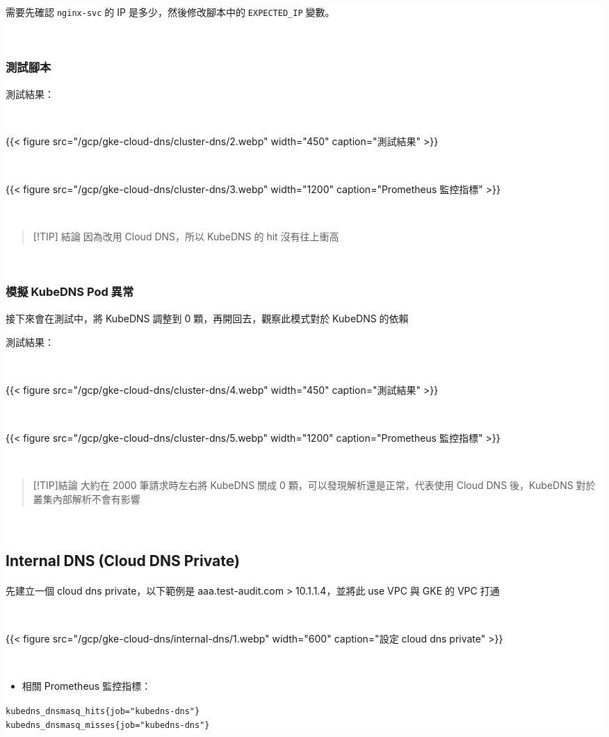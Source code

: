 需要先確認 `nginx-svc` 的 IP 是多少，然後修改腳本中的 `EXPECTED_IP` 變數。

<br>

### 測試腳本

測試結果：

<br>

{{< figure src="/gcp/gke-cloud-dns/cluster-dns/2.webp" width="450" caption="測試結果" >}}

<br>

{{< figure src="/gcp/gke-cloud-dns/cluster-dns/3.webp" width="1200" caption="Prometheus 監控指標" >}}

<br>

> [!TIP] 結論
因為改用 Cloud DNS，所以 KubeDNS 的 hit 沒有往上衝高

<br>

### 模擬 KubeDNS Pod 異常

接下來會在測試中，將 KubeDNS 調整到 0 顆，再開回去，觀察此模式對於 KubeDNS 的依賴

測試結果：

<br>

{{< figure src="/gcp/gke-cloud-dns/cluster-dns/4.webp" width="450" caption="測試結果" >}}

<br>

{{< figure src="/gcp/gke-cloud-dns/cluster-dns/5.webp" width="1200" caption="Prometheus 監控指標" >}}


<br>

> [!TIP]結論
大約在 2000 筆請求時左右將 KubeDNS 關成 0 顆，可以發現解析還是正常，代表使用 Cloud DNS 後，KubeDNS 對於叢集內部解析不會有影響

<br>

## Internal DNS (Cloud DNS Private)

先建立一個 cloud dns private，以下範例是 aaa.test-audit.com > 10.1.1.4，並將此 use VPC 與 GKE 的 VPC 打通

<br>

{{< figure src="/gcp/gke-cloud-dns/internal-dns/1.webp" width="600" caption="設定 cloud dns private" >}}

<br>

- 相關 Prometheus 監控指標：

```shell
kubedns_dnsmasq_hits{job="kubedns-dns"}
kubedns_dnsmasq_misses{job="kubedns-dns"}
```
